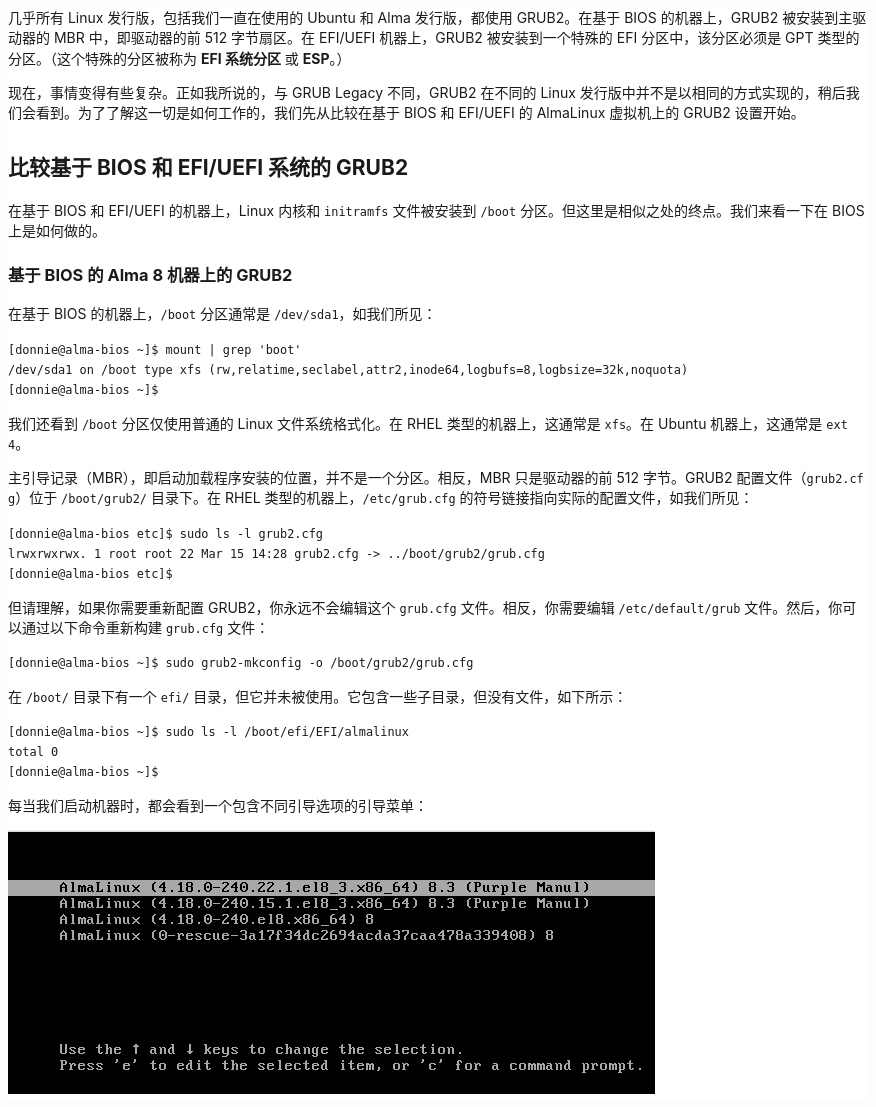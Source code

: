 几乎所有 Linux 发行版，包括我们一直在使用的 Ubuntu 和 Alma 发行版，都使用 GRUB2。在基于 BIOS 的机器上，GRUB2 被安装到主驱动器的 MBR 中，即驱动器的前 512 字节扇区。在 EFI/UEFI 机器上，GRUB2 被安装到一个特殊的 EFI 分区中，该分区必须是 GPT 类型的分区。（这个特殊的分区被称为 **EFI 系统分区** 或 **ESP**。）

现在，事情变得有些复杂。正如我所说的，与 GRUB Legacy 不同，GRUB2 在不同的 Linux 发行版中并不是以相同的方式实现的，稍后我们会看到。为了了解这一切是如何工作的，我们先从比较在基于 BIOS 和 EFI/UEFI 的 AlmaLinux 虚拟机上的 GRUB2 设置开始。

## 比较基于 BIOS 和 EFI/UEFI 系统的 GRUB2

在基于 BIOS 和 EFI/UEFI 的机器上，Linux 内核和 `initramfs` 文件被安装到 `/boot` 分区。但这里是相似之处的终点。我们来看一下在 BIOS 上是如何做的。

### 基于 BIOS 的 Alma 8 机器上的 GRUB2

在基于 BIOS 的机器上，`/boot` 分区通常是 `/dev/sda1`，如我们所见：

```
[donnie@alma-bios ~]$ mount | grep 'boot'
/dev/sda1 on /boot type xfs (rw,relatime,seclabel,attr2,inode64,logbufs=8,logbsize=32k,noquota)
[donnie@alma-bios ~]$
```

我们还看到 `/boot` 分区仅使用普通的 Linux 文件系统格式化。在 RHEL 类型的机器上，这通常是 `xfs`。在 Ubuntu 机器上，这通常是 `ext4`。

主引导记录（MBR），即启动加载程序安装的位置，并不是一个分区。相反，MBR 只是驱动器的前 512 字节。GRUB2 配置文件（`grub2.cfg`）位于 `/boot/grub2/` 目录下。在 RHEL 类型的机器上，`/etc/grub.cfg` 的符号链接指向实际的配置文件，如我们所见：

```
[donnie@alma-bios etc]$ sudo ls -l grub2.cfg 
lrwxrwxrwx. 1 root root 22 Mar 15 14:28 grub2.cfg -> ../boot/grub2/grub.cfg
[donnie@alma-bios etc]$
```

但请理解，如果你需要重新配置 GRUB2，你永远不会编辑这个 `grub.cfg` 文件。相反，你需要编辑 `/etc/default/grub` 文件。然后，你可以通过以下命令重新构建 `grub.cfg` 文件：

```
[donnie@alma-bios ~]$ sudo grub2-mkconfig -o /boot/grub2/grub.cfg
```

在 `/boot/` 目录下有一个 `efi/` 目录，但它并未被使用。它包含一些子目录，但没有文件，如下所示：

```
[donnie@alma-bios ~]$ sudo ls -l /boot/efi/EFI/almalinux
total 0
[donnie@alma-bios ~]$
```

每当我们启动机器时，都会看到一个包含不同引导选项的引导菜单：

![](img/Figure_17.2_B17491.jpg)
